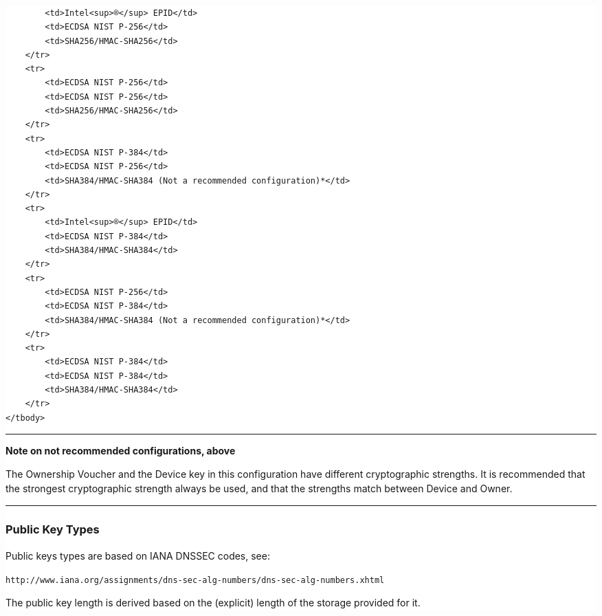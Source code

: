             <td>Intel<sup>®</sup> EPID</td>
            <td>ECDSA NIST P-256</td>
            <td>SHA256/HMAC-SHA256</td>
        </tr>
        <tr>
            <td>ECDSA NIST P-256</td>
            <td>ECDSA NIST P-256</td>
            <td>SHA256/HMAC-SHA256</td>
        </tr>
        <tr>
            <td>ECDSA NIST P-384</td>
            <td>ECDSA NIST P-256</td>
            <td>SHA384/HMAC-SHA384 (Not a recommended configuration)*</td>
        </tr>
        <tr>
            <td>Intel<sup>®</sup> EPID</td>
            <td>ECDSA NIST P-384</td>
            <td>SHA384/HMAC-SHA384</td>
        </tr>
        <tr>
            <td>ECDSA NIST P-256</td>
            <td>ECDSA NIST P-384</td>
            <td>SHA384/HMAC-SHA384 (Not a recommended configuration)*</td>
        </tr>
        <tr>
            <td>ECDSA NIST P-384</td>
            <td>ECDSA NIST P-384</td>
            <td>SHA384/HMAC-SHA384</td>
        </tr>
    </tbody>
</table>

---
**Note on not recommended configurations, above**

The Ownership Voucher and the Device key in this configuration have
different cryptographic strengths.  It is recommended that the
strongest cryptographic strength always be used, and that the
strengths match between Device and Owner.

---

### Public Key Types

Public keys types are based on IANA DNSSEC codes, see:

```
http://www.iana.org/assignments/dns-sec-alg-numbers/dns-sec-alg-numbers.xhtml
```

The public key length is derived based on the (explicit) length of the storage
provided for it.

